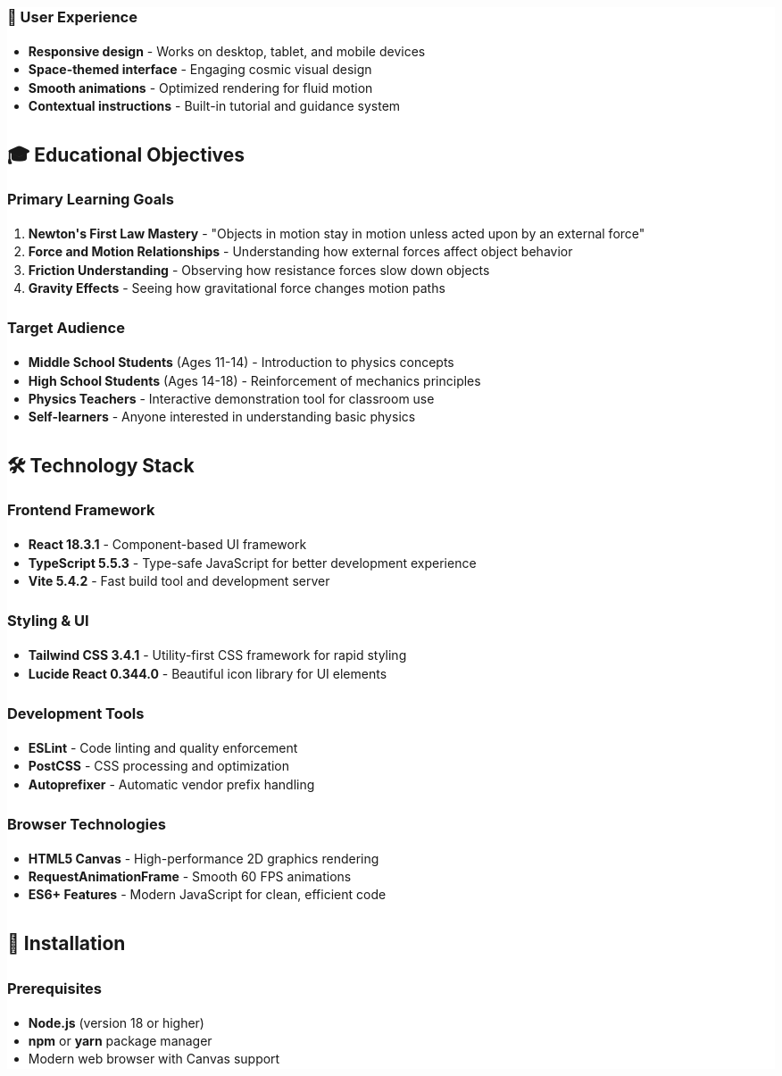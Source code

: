 ### 🎨 User Experience
- **Responsive design** - Works on desktop, tablet, and mobile devices
- **Space-themed interface** - Engaging cosmic visual design
- **Smooth animations** - Optimized rendering for fluid motion
- **Contextual instructions** - Built-in tutorial and guidance system

## 🎓 Educational Objectives

### Primary Learning Goals
1. **Newton's First Law Mastery** - "Objects in motion stay in motion unless acted upon by an external force"
2. **Force and Motion Relationships** - Understanding how external forces affect object behavior
3. **Friction Understanding** - Observing how resistance forces slow down objects
4. **Gravity Effects** - Seeing how gravitational force changes motion paths

### Target Audience
- **Middle School Students** (Ages 11-14) - Introduction to physics concepts
- **High School Students** (Ages 14-18) - Reinforcement of mechanics principles
- **Physics Teachers** - Interactive demonstration tool for classroom use
- **Self-learners** - Anyone interested in understanding basic physics

## 🛠 Technology Stack

### Frontend Framework
- **React 18.3.1** - Component-based UI framework
- **TypeScript 5.5.3** - Type-safe JavaScript for better development experience
- **Vite 5.4.2** - Fast build tool and development server

### Styling & UI
- **Tailwind CSS 3.4.1** - Utility-first CSS framework for rapid styling
- **Lucide React 0.344.0** - Beautiful icon library for UI elements

### Development Tools
- **ESLint** - Code linting and quality enforcement
- **PostCSS** - CSS processing and optimization
- **Autoprefixer** - Automatic vendor prefix handling

### Browser Technologies
- **HTML5 Canvas** - High-performance 2D graphics rendering
- **RequestAnimationFrame** - Smooth 60 FPS animations
- **ES6+ Features** - Modern JavaScript for clean, efficient code

## 🚀 Installation

### Prerequisites
- **Node.js** (version 18 or higher)
- **npm** or **yarn** package manager
- Modern web browser with Canvas support
